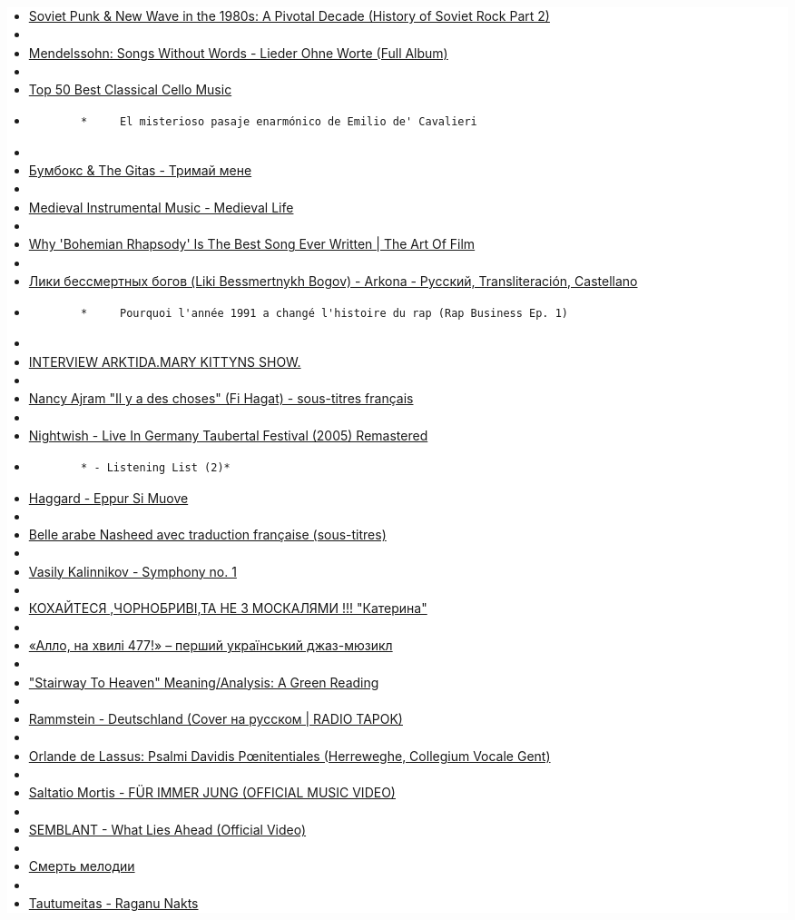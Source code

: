 * [Soviet Punk & New Wave in the 1980s: A Pivotal Decade (History of Soviet Rock Part 2)](https://www.youtube.com/watch?v=OwhYDbhzkNo&list=WL&index=1479)
*             
* [Mendelssohn: Songs Without Words - Lieder Ohne Worte (Full Album)](https://www.youtube.com/watch?v=CdDazqakigY&list=WL&index=118)
*             
* [Top 50 Best Classical Cello Music](https://www.youtube.com/watch?v=Hp135aHgCw0&list=WL&index=119)
*             *     El misterioso pasaje enarmónico de Emilio de' Cavalieri
*             
* [Бумбокс & The Gitas - Тримай мене](https://www.youtube.com/watch?v=zBHa1FQUd8M&list=WL&index=175)
*             
* [Medieval Instrumental Music - Medieval Life](https://www.youtube.com/watch?v=DEeAN471boQ&list=WL&index=1369)
*             
* [Why 'Bohemian Rhapsody' Is The Best Song Ever Written | The Art Of Film](https://www.youtube.com/watch?v=-yE8SYzZ6Eo&list=WL&index=230)
*             
* [Лики бессмертных богов (Liki Bessmertnykh Bogov) - Arkona - Русский, Transliteración, Castellano](https://www.youtube.com/watch?v=x-Awi6vlkDo&list=WL&index=349)
*             *     Pourquoi l'année 1991 a changé l'histoire du rap (Rap Business Ep. 1)
*             
* [INTERVIEW ARKTIDA.MARY KITTYNS SHOW.](https://www.youtube.com/watch?v=I1FOjI0EYyQ&list=WL&index=571)
*             
* [Nancy Ajram "Il y a des choses" (Fi Hagat) - sous-titres français](https://www.youtube.com/watch?v=jvzoMgW6YWI&list=WL&index=65)
*             
* [Nightwish - Live In Germany Taubertal Festival (2005) Remastered](https://www.youtube.com/watch?v=wtxTKvrb258&list=WL&index=1442)
*             * - Listening List (2)*     
* [Haggard - Eppur Si Muove](https://www.youtube.com/watch?v=cE4YRnjrM1Q&list=WL&index=1341)
*             
* [Belle arabe Nasheed avec traduction française (sous-titres)](https://www.youtube.com/watch?v=OxhgZUoz-5A&list=WL&index=66)
*             
* [Vasily Kalinnikov - Symphony no. 1](https://www.youtube.com/watch?v=TVakXOkE2G4&list=WL&index=449)
*             
* [КОХАЙТЕСЯ ,ЧОРНОБРИВІ,ТА НЕ З МОСКАЛЯМИ !!! "Катерина"](https://www.youtube.com/watch?v=AvhV3-PWOy4&list=WL&index=1313)
*             
* [«Алло, на хвилі 477!» – перший український джаз-мюзикл](https://www.youtube.com/watch?v=beaGS94AIn0&list=WL&index=1422)
*             
* ["Stairway To Heaven" Meaning/Analysis: A Green Reading](https://www.youtube.com/watch?v=HietGU9kDqc&list=WL&index=1319)
*             
* [Rammstein - Deutschland (Cover на русском | RADIO TAPOK)](https://www.youtube.com/watch?v=sqBtdEsP3Uw&list=WL&index=565)
*             
* [Orlande de Lassus: Psalmi Davidis Pœnitentiales (Herreweghe, Collegium Vocale Gent)](https://www.youtube.com/watch?v=g8ewPHWcbAE&list=WL&index=1359&t=150s)
*             
* [Saltatio Mortis - FÜR IMMER JUNG (OFFICIAL MUSIC VIDEO)](https://www.youtube.com/watch?v=48g337U-N-o&list=WL&index=1443)
*             
* [SEMBLANT - What Lies Ahead (Official Video)](https://www.youtube.com/watch?v=QIedr_9_9hA&list=WL&index=1433)
*             
* [Смерть мелодии](https://www.youtube.com/watch?v=22UuPq7Cre0&list=WL&index=1395)
*             
* [Tautumeitas - Raganu Nakts](https://www.youtube.com/watch?v=LsgO5OTUsRU&list=WL&index=1340)